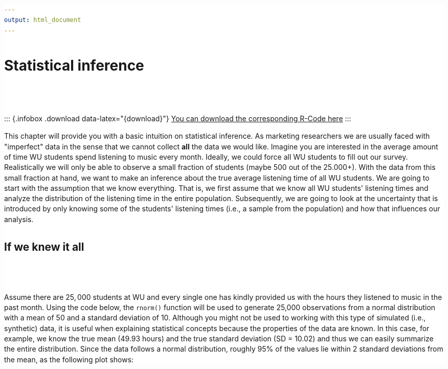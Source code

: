 ```yaml
---
output: html_document
---
```




# Statistical inference

<br>
<div align="center">
<iframe width="560" height="315" src="https://www.youtube.com/embed/8UK4-A3EFHo" frameborder="0" allowfullscreen></iframe>
</div>
<br>

::: {.infobox .download data-latex="{download}"}
[You can download the corresponding R-Code here](./Code/05-statistical_inference.R)
:::

This chapter will provide you with a basic intuition on statistical inference. As marketing researchers we are usually faced with "imperfect" data in the sense that we cannot collect **all** the data we would like. Imagine you are interested in the average amount of time WU students spend listening to music every month. Ideally, we could force all WU students to fill out our survey. Realistically we will only be able to observe a small fraction of students (maybe 500 out of the $25.000+$). With the data from this small fraction at hand, we want to make an inference about the true average listening time of all WU students. We are going to start with the assumption that we know everything. That is, we first assume that we know all WU students' listening times and analyze the distribution of the listening time in the entire population. Subsequently, we are going to look at the uncertainty that is introduced by only knowing some of the students' listening times (i.e., a sample from the population) and how that influences our analysis.

## If we knew it all 

<br>
<div align="center">
<iframe width="560" height="315" src="https://www.youtube.com/embed/In7KazRGA2I" frameborder="0" allowfullscreen></iframe>
</div>
<br>

Assume there are $25,000$ students at WU and every single one has kindly provided us with the hours they listened to music in the past month. Using the code below, the ```rnorm()``` function will be used to generate 25,000 observations from a normal distribution with a mean of 50 and a standard deviation of 10. Although you might not be used to working with this type of simulated (i.e., synthetic) data, it is useful when explaining statistical concepts because the properties of the data are known. In this case, for example, we know the true mean ($49.93$ hours) and the true standard deviation (SD = $10.02$) and thus we can easily summarize the entire distribution. Since the data follows a normal distribution, roughly 95% of the values lie within 2 standard deviations from the mean, as the following plot shows:

